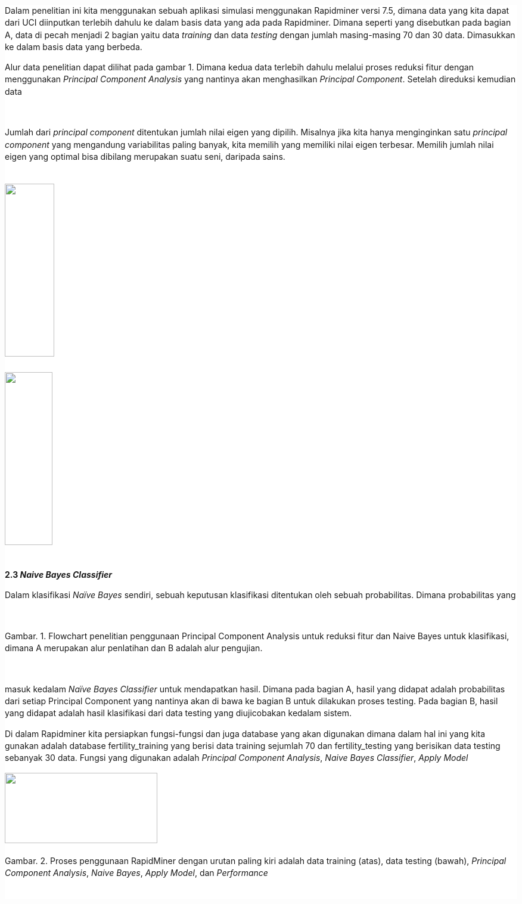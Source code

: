 <p><span class="font8">Dalam penelitian ini kita menggunakan sebuah aplikasi simulasi menggunakan Rapidminer versi 7.5, dimana data yang kita dapat dari UCI diinputkan terlebih dahulu ke dalam basis data yang ada pada Rapidminer. Dimana seperti yang disebutkan pada bagian A, data di pecah menjadi 2 bagian yaitu data </span><span class="font8" style="font-style:italic;">training</span><span class="font8"> dan data </span><span class="font8" style="font-style:italic;">testing</span><span class="font8"> dengan jumlah masing-masing 70 dan 30 data. Dimasukkan ke dalam basis data yang berbeda.</span></p>
<p><span class="font8">Alur data penelitian dapat dilihat pada gambar 1. Dimana kedua data terlebih dahulu melalui proses reduksi fitur dengan menggunakan </span><span class="font8" style="font-style:italic;">Principal Component Analysis </span><span class="font8">yang nantinya akan menghasilkan </span><span class="font8" style="font-style:italic;">Principal Component</span><span class="font8">. Setelah direduksi kemudian data</span></p>
</div><br clear="all">
<div>
<p><span class="font8">Jumlah dari </span><span class="font8" style="font-style:italic;">principal component</span><span class="font8"> ditentukan jumlah nilai eigen yang dipilih. Misalnya jika kita hanya menginginkan satu </span><span class="font8" style="font-style:italic;">principal component</span><span class="font8"> yang mengandung variabilitas paling banyak, kita memilih yang memiliki nilai eigen terbesar. Memilih jumlah nilai eigen yang optimal bisa dibilang merupakan suatu seni, daripada sains.</span></p>
</div><br clear="all">
<div><img src="https://jurnal.harianregional.com/media/39763-1.jpg" alt="" style="width:62pt;height:218pt;">
</div><br clear="all">
<div><img src="https://jurnal.harianregional.com/media/39763-2.jpg" alt="" style="width:60pt;height:218pt;">
</div><br clear="all">
<div>
<p><span class="font9" style="font-weight:bold;">2.3 </span><span class="font9" style="font-weight:bold;font-style:italic;">Naive Bayes Classifier</span></p>
<p><span class="font8">Dalam klasifikasi </span><span class="font8" style="font-style:italic;">Naïve Bayes</span><span class="font8"> sendiri, sebuah keputusan klasifikasi ditentukan oleh sebuah probabilitas. Dimana probabilitas yang</span></p>
</div><br clear="all">
<div>
<p><span class="font6">Gambar. 1. Flowchart penelitian penggunaan Principal Component Analysis untuk reduksi fitur dan Naive Bayes untuk klasifikasi, dimana A merupakan alur penlatihan dan B adalah alur pengujian.</span></p>
</div><br clear="all">
<p><span class="font8">masuk kedalam </span><span class="font8" style="font-style:italic;">Naïve Bayes Classifier</span><span class="font8"> untuk mendapatkan hasil. Dimana pada bagian A, hasil yang didapat adalah probabilitas dari setiap Principal Component yang nantinya akan di bawa ke bagian B untuk dilakukan proses testing. Pada bagian B, hasil yang didapat adalah hasil klasifikasi dari data testing yang diujicobakan kedalam sistem.</span></p>
<p><span class="font8">Di dalam Rapidminer kita persiapkan fungsi-fungsi dan juga database yang akan digunakan dimana dalam hal ini yang kita gunakan adalah database fertility_training yang berisi data training sejumlah 70 dan fertility_testing yang berisikan data testing sebanyak 30 data. Fungsi yang digunakan adalah </span><span class="font8" style="font-style:italic;">Principal Component Analysis</span><span class="font8">, </span><span class="font8" style="font-style:italic;">Naive Bayes Classifier</span><span class="font8">, </span><span class="font8" style="font-style:italic;">Apply Model</span></p>
<div><img src="https://jurnal.harianregional.com/media/39763-3.jpg" alt="" style="width:192pt;height:89pt;">
<p><span class="font6">Gambar. 2. Proses penggunaan RapidMiner dengan urutan paling kiri adalah data training (atas), data testing (bawah), </span><span class="font6" style="font-style:italic;">Principal Component Analysis</span><span class="font6">, </span><span class="font6" style="font-style:italic;">Naive Bayes</span><span class="font6">, </span><span class="font6" style="font-style:italic;">Apply Model</span><span class="font6">, dan </span><span class="font6" style="font-style:italic;">Performance</span></p>
</div><br clear="all">